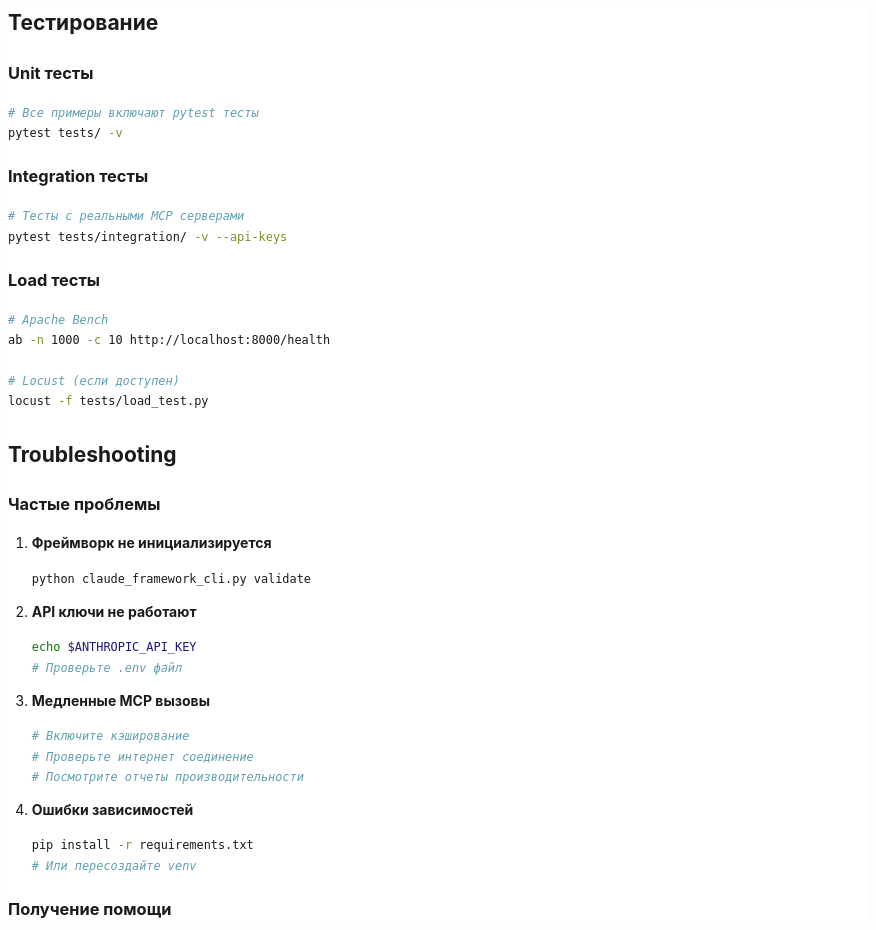 ## Тестирование

### Unit тесты

```bash
# Все примеры включают pytest тесты
pytest tests/ -v
```

### Integration тесты

```bash
# Тесты с реальными MCP серверами
pytest tests/integration/ -v --api-keys
```

### Load тесты

```bash
# Apache Bench
ab -n 1000 -c 10 http://localhost:8000/health

# Locust (если доступен)
locust -f tests/load_test.py
```

## Troubleshooting

### Частые проблемы

1. **Фреймворк не инициализируется**
   ```bash
   python claude_framework_cli.py validate
   ```

2. **API ключи не работают**
   ```bash
   echo $ANTHROPIC_API_KEY
   # Проверьте .env файл
   ```

3. **Медленные MCP вызовы**
   ```bash
   # Включите кэширование
   # Проверьте интернет соединение
   # Посмотрите отчеты производительности
   ```

4. **Ошибки зависимостей**
   ```bash
   pip install -r requirements.txt
   # Или пересоздайте venv
   ```

### Получение помощи
